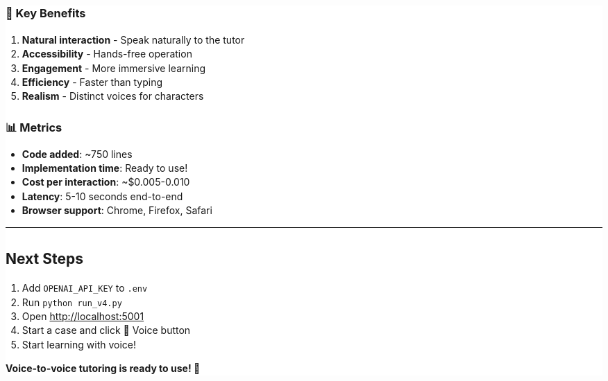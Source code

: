 ### 🎯 Key Benefits

1. **Natural interaction** - Speak naturally to the tutor
2. **Accessibility** - Hands-free operation
3. **Engagement** - More immersive learning
4. **Efficiency** - Faster than typing
5. **Realism** - Distinct voices for characters

### 📊 Metrics

- **Code added**: ~750 lines
- **Implementation time**: Ready to use!
- **Cost per interaction**: ~$0.005-0.010
- **Latency**: 5-10 seconds end-to-end
- **Browser support**: Chrome, Firefox, Safari

---

## Next Steps

1. Add `OPENAI_API_KEY` to `.env`
2. Run `python run_v4.py`
3. Open <http://localhost:5001>
4. Start a case and click 🎤 Voice button
5. Start learning with voice!

**Voice-to-voice tutoring is ready to use! 🎉**
